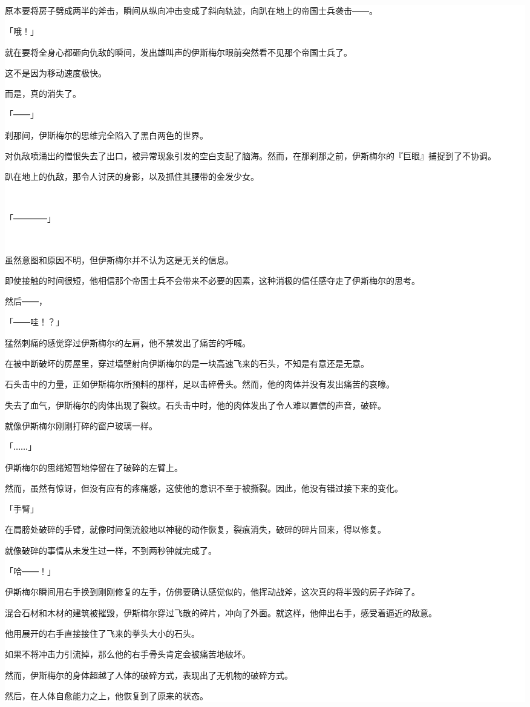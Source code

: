 原本要将房子劈成两半的斧击，瞬间从纵向冲击变成了斜向轨迹，向趴在地上的帝国士兵袭击——。

「哦！」

就在要将全身心都砸向仇敌的瞬间，发出雄叫声的伊斯梅尔眼前突然看不见那个帝国士兵了。

这不是因为移动速度极快。

而是，真的消失了。

「——」

刹那间，伊斯梅尔的思维完全陷入了黑白两色的世界。

对仇敌喷涌出的憎恨失去了出口，被异常现象引发的空白支配了脑海。然而，在那刹那之前，伊斯梅尔的『巨眼』捕捉到了不协调。

趴在地上的仇敌，那令人讨厌的身影，以及抓住其腰带的金发少女。

　

「――――」

　

虽然意图和原因不明，但伊斯梅尔并不认为这是无关的信息。

即使接触的时间很短，他相信那个帝国士兵不会带来不必要的因素，这种消极的信任感夺走了伊斯梅尔的思考。

然后——，

「——哇！？」

猛然刺痛的感觉穿过伊斯梅尔的左肩，他不禁发出了痛苦的呼喊。

在被中断破坏的房屋里，穿过墙壁射向伊斯梅尔的是一块高速飞来的石头，不知是有意还是无意。

石头击中的力量，正如伊斯梅尔所预料的那样，足以击碎骨头。然而，他的肉体并没有发出痛苦的哀嚎。

失去了血气，伊斯梅尔的肉体出现了裂纹。石头击中时，他的肉体发出了令人难以置信的声音，破碎。

就像伊斯梅尔刚刚打碎的窗户玻璃一样。

「……」

伊斯梅尔的思绪短暂地停留在了破碎的左臂上。

然而，虽然有惊讶，但没有应有的疼痛感，这使他的意识不至于被撕裂。因此，他没有错过接下来的变化。

「手臂」

在肩膀处破碎的手臂，就像时间倒流般地以神秘的动作恢复，裂痕消失，破碎的碎片回来，得以修复。

就像破碎的事情从未发生过一样，不到两秒钟就完成了。

「哈——！」

伊斯梅尔瞬间用右手换到刚刚修复的左手，仿佛要确认感觉似的，他挥动战斧，这次真的将半毁的房子炸碎了。

混合石材和木材的建筑被摧毁，伊斯梅尔穿过飞散的碎片，冲向了外面。就这样，他伸出右手，感受着逼近的敌意。

他用展开的右手直接接住了飞来的拳头大小的石头。

如果不将冲击力引流掉，那么他的右手骨头肯定会被痛苦地破坏。

然而，伊斯梅尔的身体超越了人体的破碎方式，表现出了无机物的破碎方式。

然后，在人体自愈能力之上，他恢复到了原来的状态。
